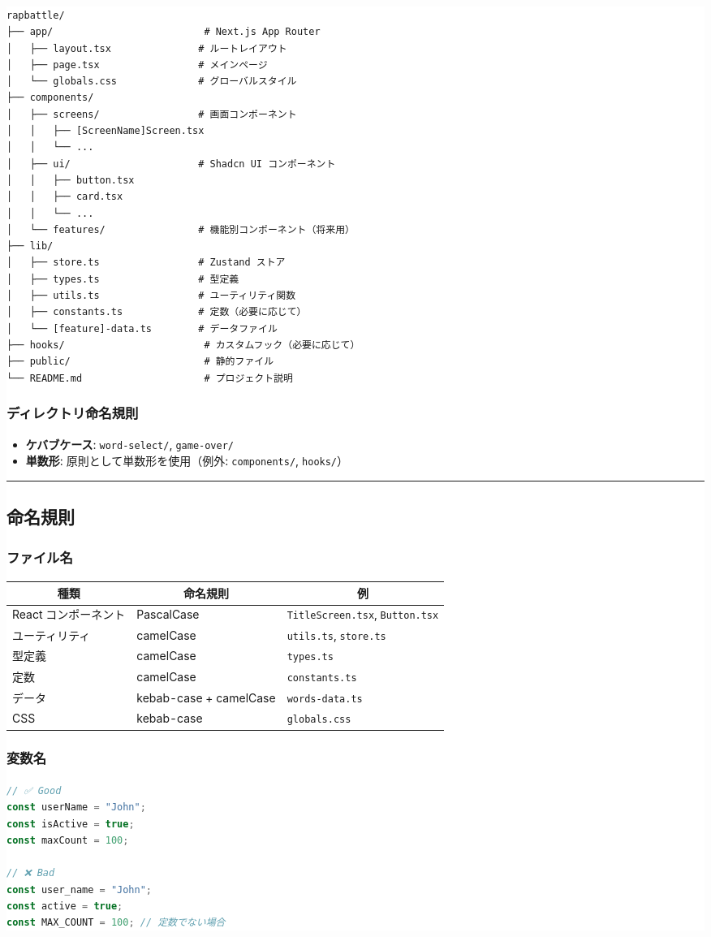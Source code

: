 ```
rapbattle/
├── app/                          # Next.js App Router
│   ├── layout.tsx               # ルートレイアウト
│   ├── page.tsx                 # メインページ
│   └── globals.css              # グローバルスタイル
├── components/
│   ├── screens/                 # 画面コンポーネント
│   │   ├── [ScreenName]Screen.tsx
│   │   └── ...
│   ├── ui/                      # Shadcn UI コンポーネント
│   │   ├── button.tsx
│   │   ├── card.tsx
│   │   └── ...
│   └── features/                # 機能別コンポーネント（将来用）
├── lib/
│   ├── store.ts                 # Zustand ストア
│   ├── types.ts                 # 型定義
│   ├── utils.ts                 # ユーティリティ関数
│   ├── constants.ts             # 定数（必要に応じて）
│   └── [feature]-data.ts        # データファイル
├── hooks/                        # カスタムフック（必要に応じて）
├── public/                       # 静的ファイル
└── README.md                     # プロジェクト説明
```

### ディレクトリ命名規則
- **ケバブケース**: `word-select/`, `game-over/`
- **単数形**: 原則として単数形を使用（例外: `components/`, `hooks/`）

---

## 命名規則

### ファイル名
| 種類 | 命名規則 | 例 |
|------|---------|-----|
| React コンポーネント | PascalCase | `TitleScreen.tsx`, `Button.tsx` |
| ユーティリティ | camelCase | `utils.ts`, `store.ts` |
| 型定義 | camelCase | `types.ts` |
| 定数 | camelCase | `constants.ts` |
| データ | kebab-case + camelCase | `words-data.ts` |
| CSS | kebab-case | `globals.css` |

### 変数名
```typescript
// ✅ Good
const userName = "John";
const isActive = true;
const maxCount = 100;

// ❌ Bad
const user_name = "John";
const active = true;
const MAX_COUNT = 100; // 定数でない場合
```
